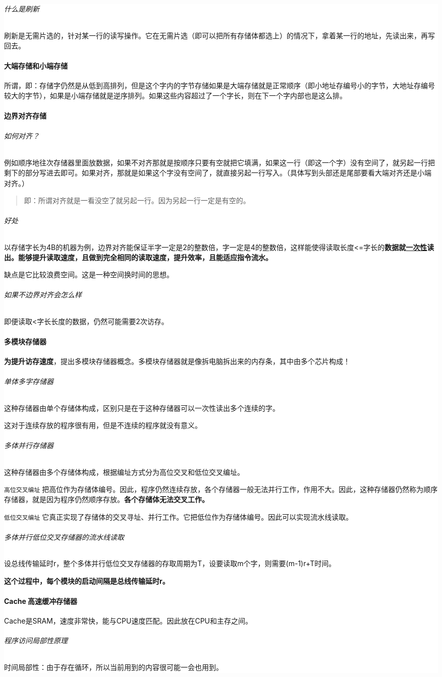 ###### 什么是刷新

刷新是无需片选的，针对某一行的读写操作。它在无需片选（即可以把所有存储体都选上）的情况下，拿着某一行的地址，先读出来，再写回去。

#### 大端存储和小端存储

所谓，即：存储字仍然是从低到高排列，但是这个字内的字节存储如果是大端存储就是正常顺序（即小地址存编号小的字节，大地址存编号较大的字节），如果是小端存储就是逆序排列。如果这些内容超过了一个字长，则在下一个字内部也是这么排。

#### 边界对齐存储

###### 如何对齐？

例如顺序地往次存储器里面放数据，如果不对齐那就是按顺序只要有空就把它填满，如果这一行（即这一个字）没有空间了，就另起一行把剩下的部分写进去即可。如果对齐，那就是如果这个字没有空间了，就直接另起一行写入。（具体写到头部还是尾部要看大端对齐还是小端对齐。）

> 即：所谓对齐就是一看没空了就另起一行。因为另起一行一定是有空的。

###### 好处

以存储字长为4B的机器为例，边界对齐能保证半字一定是2的整数倍，字一定是4的整数倍，这样能使得读取长度<=字长的**数据就<u>一次性</u>读出。能够提升读取速度，且做到完全相同的读取速度，提升效率，且能适应指令流水。**

缺点是它比较浪费空间。这是一种空间换时间的思想。

###### 如果不边界对齐会怎么样

即便读取<字长长度的数据，仍然可能需要2次访存。

#### 多模块存储器

**为提升访存速度**，提出多模块存储器概念。多模块存储器就是像拆电脑拆出来的内存条，其中由多个芯片构成！

###### 单体多字存储器

这种存储器由单个存储体构成，区别只是在于这种存储器可以一次性读出多个连续的字。

这对于连续存放的程序很有用，但是不连续的程序就没有意义。

###### 多体并行存储器

这种存储器由多个存储体构成，根据编址方式分为高位交叉和低位交叉编址。

`高位交叉编址` 把高位作为存储体编号。因此，程序仍然连续存放，各个存储器一般无法并行工作，作用不大。因此，这种存储器仍然称为顺序存储器，就是因为程序仍然顺序存放。**各个存储体无法交叉工作。**

`低位交叉编址` 它真正实现了存储体的交叉寻址、并行工作。它把低位作为存储体编号。因此可以实现流水线读取。

###### 多体并行低位交叉存储器的流水线读取

设总线传输延时r，整个多体并行低位交叉存储器的存取周期为T，设要读取m个字，则需要(m-1)r+T时间。

**这个过程中，每个模块的启动间隔是总线传输延时r。**

#### Cache 高速缓冲存储器

Cache是SRAM，速度非常快，能与CPU速度匹配。因此放在CPU和主存之间。

###### 程序访问局部性原理

时间局部性：由于存在循环，所以当前用到的内容很可能一会也用到。
